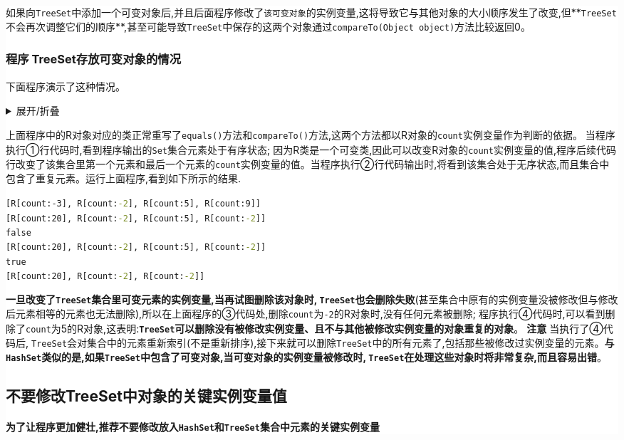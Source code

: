 如果向`TreeSet`中添加一个可变对象后,并且后面程序修改了`该可变对象`的实例变量,这将导致它与其他对象的大小顺序发生了改变,但**`TreeSet`不会再次调整它们的顺序**,甚至可能导致`TreeSet`中保存的这两个对象通过`compareTo(Object object)`方法比较返回0。
### 程序 TreeSet存放可变对象的情况
下面程序演示了这种情况。

<details><summary>展开/折叠</summary></details>

上面程序中的R对象对应的类正常重写了`equals()`方法和`compareTo()`方法,这两个方法都以R对象的`count`实例变量作为判断的依据。
当程序执行①行代码时,看到程序输出的`Set`集合元素处于有序状态;
因为R类是一个可变类,因此可以改变R对象的`count`实例变量的值,程序后续代码行改变了该集合里第一个元素和最后一个元素的`count`实例变量的值。当程序执行②行代码输出时,将看到该集合处于无序状态,而且集合中包含了重复元素。运行上面程序,看到如下所示的结果.
```cmd
[R[count:-3], R[count:-2], R[count:5], R[count:9]]
[R[count:20], R[count:-2], R[count:5], R[count:-2]]
false
[R[count:20], R[count:-2], R[count:5], R[count:-2]]
true
[R[count:20], R[count:-2], R[count:-2]]
```
**一旦改变了`TreeSet`集合里可变元素的实例变量,当再试图删除该对象时, `TreeSet`也会删除失败**(甚至集合中原有的实例变量没被修改但与修改后元素相等的元素也无法删除),所以在上面程序的③代码处,删除`count`为`-2`的R对象时,没有任何元素被删除;
程序执行④代码时,可以看到删除了`count`为5的R对象,这表明:**`TreeSet`可以删除没有被修改实例变量、且不与其他被修改实例变量的对象重复的对象**。
**注意**
当执行了④代码后, `TreeSet`会对集合中的元素重新索引(不是重新排序),接下来就可以删除`TreeSet`中的所有元素了,包括那些被修改过实例变量的元素。**与`HashSet`类似的是,如果`TreeSet`中包含了可变对象,当可变对象的实例变量被修改时, `TreeSet`在处理这些对象时将非常复杂,而且容易出错**。
## 不要修改TreeSet中对象的关键实例变量值
**为了让程序更加健壮,推荐不要修改放入`HashSet`和`TreeSet`集合中元素的关键实例变量**

